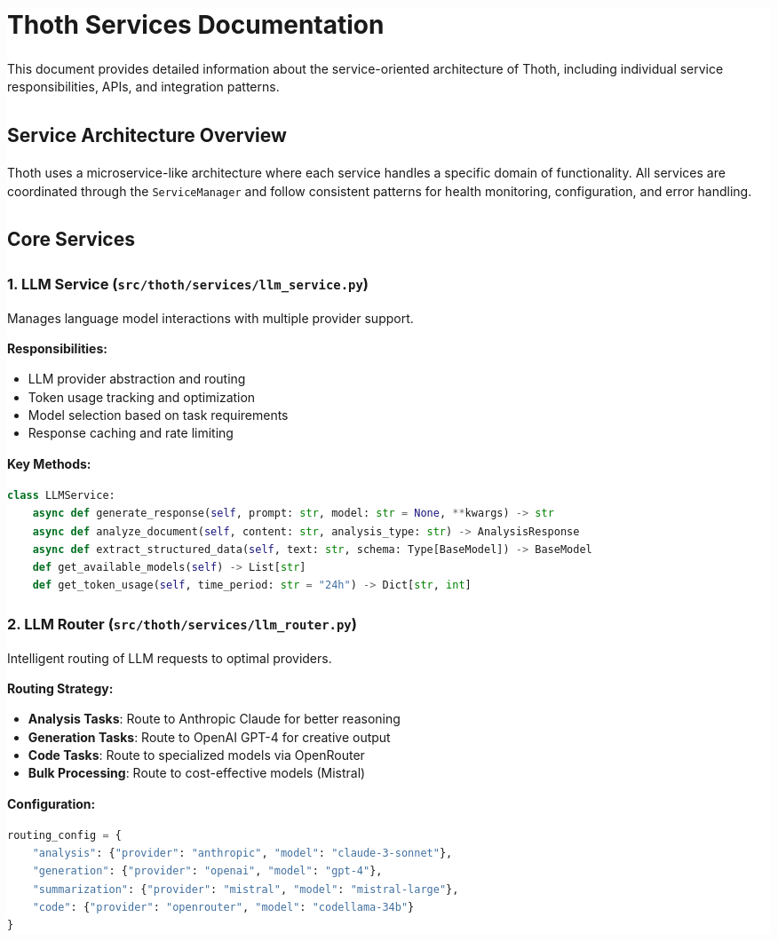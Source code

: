 # Thoth Services Documentation

This document provides detailed information about the service-oriented architecture of Thoth, including individual service responsibilities, APIs, and integration patterns.

## Service Architecture Overview

Thoth uses a microservice-like architecture where each service handles a specific domain of functionality. All services are coordinated through the `ServiceManager` and follow consistent patterns for health monitoring, configuration, and error handling.

## Core Services

### 1. LLM Service (`src/thoth/services/llm_service.py`)

Manages language model interactions with multiple provider support.

**Responsibilities:**
- LLM provider abstraction and routing
- Token usage tracking and optimization
- Model selection based on task requirements
- Response caching and rate limiting

**Key Methods:**
```python
class LLMService:
    async def generate_response(self, prompt: str, model: str = None, **kwargs) -> str
    async def analyze_document(self, content: str, analysis_type: str) -> AnalysisResponse
    async def extract_structured_data(self, text: str, schema: Type[BaseModel]) -> BaseModel
    def get_available_models(self) -> List[str]
    def get_token_usage(self, time_period: str = "24h") -> Dict[str, int]
```

### 2. LLM Router (`src/thoth/services/llm_router.py`)

Intelligent routing of LLM requests to optimal providers.

**Routing Strategy:**
- **Analysis Tasks**: Route to Anthropic Claude for better reasoning
- **Generation Tasks**: Route to OpenAI GPT-4 for creative output
- **Code Tasks**: Route to specialized models via OpenRouter
- **Bulk Processing**: Route to cost-effective models (Mistral)

**Configuration:**
```python
routing_config = {
    "analysis": {"provider": "anthropic", "model": "claude-3-sonnet"},
    "generation": {"provider": "openai", "model": "gpt-4"},
    "summarization": {"provider": "mistral", "model": "mistral-large"},
    "code": {"provider": "openrouter", "model": "codellama-34b"}
}
```
